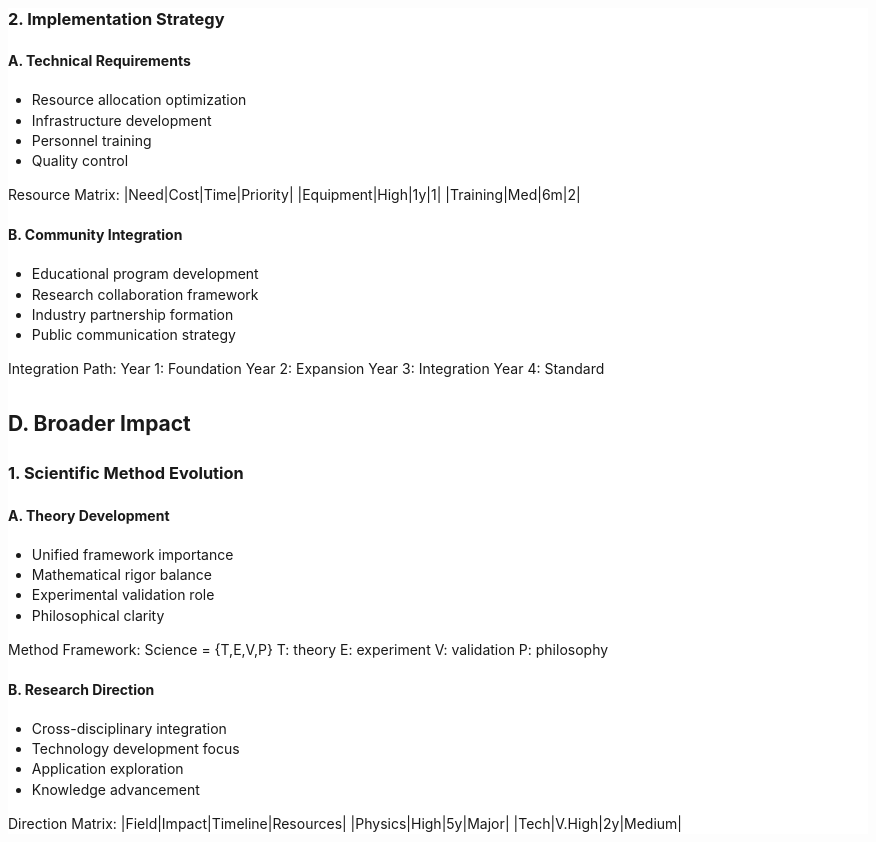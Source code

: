 ### 2. Implementation Strategy

#### A. Technical Requirements
- Resource allocation optimization
- Infrastructure development
- Personnel training
- Quality control

Resource Matrix:
|Need|Cost|Time|Priority|
|Equipment|High|1y|1|
|Training|Med|6m|2|

#### B. Community Integration
- Educational program development
- Research collaboration framework
- Industry partnership formation
- Public communication strategy

Integration Path:
Year 1: Foundation
Year 2: Expansion
Year 3: Integration
Year 4: Standard

## D. Broader Impact

### 1. Scientific Method Evolution

#### A. Theory Development
- Unified framework importance
- Mathematical rigor balance
- Experimental validation role
- Philosophical clarity

Method Framework:
Science = {T,E,V,P}
T: theory
E: experiment
V: validation
P: philosophy

#### B. Research Direction
- Cross-disciplinary integration
- Technology development focus
- Application exploration
- Knowledge advancement

Direction Matrix:
|Field|Impact|Timeline|Resources|
|Physics|High|5y|Major|
|Tech|V.High|2y|Medium|

